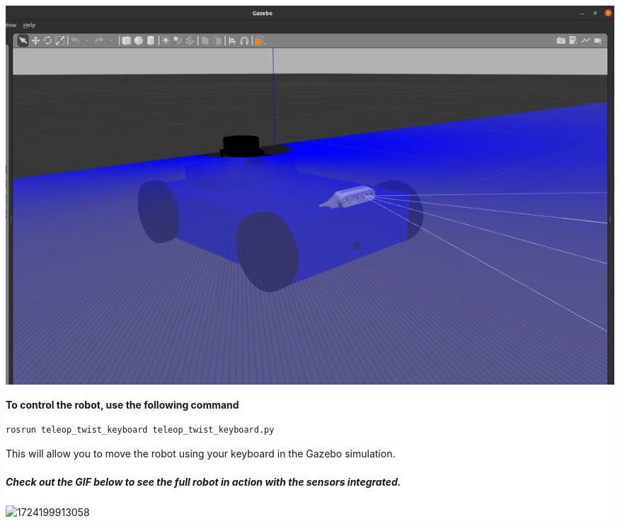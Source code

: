 ![1724199368811](image/skid_steer_robot_example/1724199368811.png)

**To control the robot, use the following command**

```bash
rosrun teleop_twist_keyboard teleop_twist_keyboard.py
```

This will allow you to move the robot using your keyboard in the Gazebo simulation.

##### Check out the GIF below to see the full robot in action with the sensors integrated.

![1724199913058](image/skid_steer_robot_example/1724199913058.png)
